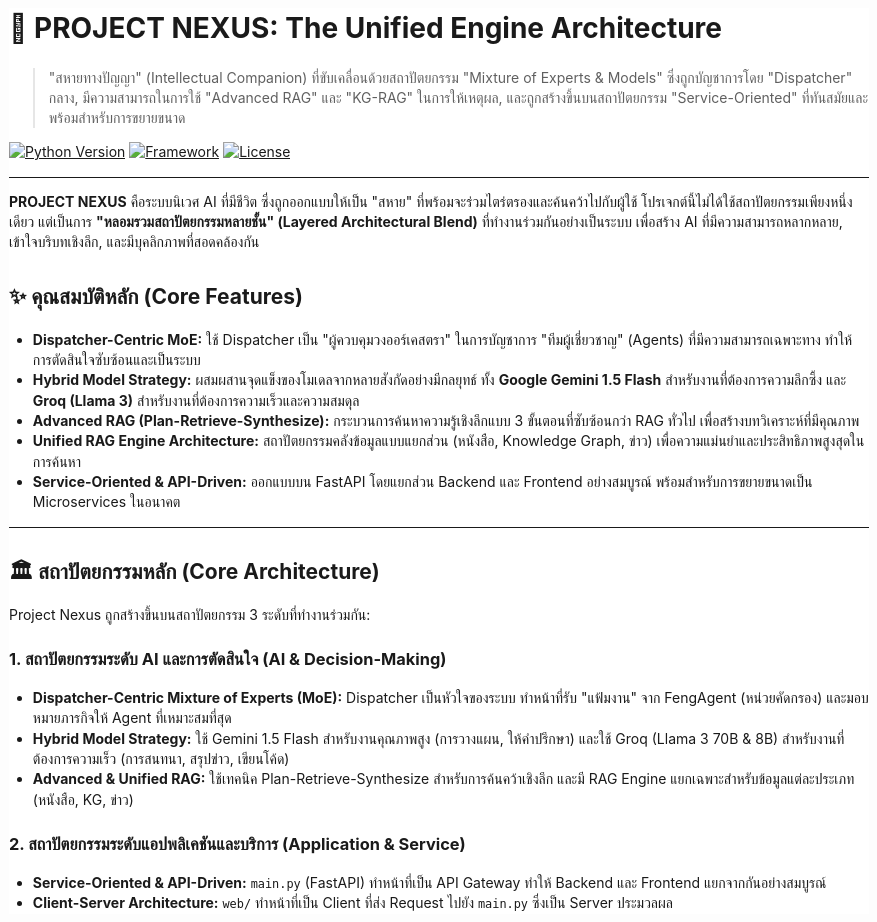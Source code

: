 



# 🧠 PROJECT NEXUS: The Unified Engine Architecture

> "สหายทางปัญญา" (Intellectual Companion) ที่ขับเคลื่อนด้วยสถาปัตยกรรม "Mixture of Experts & Models" ซึ่งถูกบัญชาการโดย "Dispatcher" กลาง, มีความสามารถในการใช้ "Advanced RAG" และ "KG-RAG" ในการให้เหตุผล, และถูกสร้างขึ้นบนสถาปัตยกรรม "Service-Oriented" ที่ทันสมัยและพร้อมสำหรับการขยายขนาด

[![Python Version](https://img.shields.io/badge/Python-3.12+-blue.svg)](https://www.python.org/downloads/)
[![Framework](https://img.shields.io/badge/Framework-FastAPI-green.svg)](https://fastapi.tiangolo.com/)
[![License](https://img.shields.io/badge/License-MIT-yellow.svg)](LICENSE)

---

**PROJECT NEXUS** คือระบบนิเวศ AI ที่มีชีวิต ซึ่งถูกออกแบบให้เป็น "สหาย" ที่พร้อมจะร่วมไตร่ตรองและค้นคว้าไปกับผู้ใช้ โปรเจกต์นี้ไม่ได้ใช้สถาปัตยกรรมเพียงหนึ่งเดียว แต่เป็นการ **"หลอมรวมสถาปัตยกรรมหลายชั้น" (Layered Architectural Blend)** ที่ทำงานร่วมกันอย่างเป็นระบบ เพื่อสร้าง AI ที่มีความสามารถหลากหลาย, เข้าใจบริบทเชิงลึก, และมีบุคลิกภาพที่สอดคล้องกัน

## ✨ คุณสมบัติหลัก (Core Features)

*   **Dispatcher-Centric MoE:** ใช้ Dispatcher เป็น "ผู้ควบคุมวงออร์เคสตรา" ในการบัญชาการ "ทีมผู้เชี่ยวชาญ" (Agents) ที่มีความสามารถเฉพาะทาง ทำให้การตัดสินใจซับซ้อนและเป็นระบบ
*   **Hybrid Model Strategy:** ผสมผสานจุดแข็งของโมเดลจากหลายสังกัดอย่างมีกลยุทธ์ ทั้ง **Google Gemini 1.5 Flash** สำหรับงานที่ต้องการความลึกซึ้ง และ **Groq (Llama 3)** สำหรับงานที่ต้องการความเร็วและความสมดุล
*   **Advanced RAG (Plan-Retrieve-Synthesize):** กระบวนการค้นหาความรู้เชิงลึกแบบ 3 ขั้นตอนที่ซับซ้อนกว่า RAG ทั่วไป เพื่อสร้างบทวิเคราะห์ที่มีคุณภาพ
*   **Unified RAG Engine Architecture:** สถาปัตยกรรมคลังข้อมูลแบบแยกส่วน (หนังสือ, Knowledge Graph, ข่าว) เพื่อความแม่นยำและประสิทธิภาพสูงสุดในการค้นหา
*   **Service-Oriented & API-Driven:** ออกแบบบน FastAPI โดยแยกส่วน Backend และ Frontend อย่างสมบูรณ์ พร้อมสำหรับการขยายขนาดเป็น Microservices ในอนาคต

---

## 🏛️ สถาปัตยกรรมหลัก (Core Architecture)

Project Nexus ถูกสร้างขึ้นบนสถาปัตยกรรม 3 ระดับที่ทำงานร่วมกัน:

### 1. สถาปัตยกรรมระดับ AI และการตัดสินใจ (AI & Decision-Making)
*   **Dispatcher-Centric Mixture of Experts (MoE):** Dispatcher เป็นหัวใจของระบบ ทำหน้าที่รับ "แฟ้มงาน" จาก FengAgent (หน่วยคัดกรอง) และมอบหมายภารกิจให้ Agent ที่เหมาะสมที่สุด
*   **Hybrid Model Strategy:** ใช้ Gemini 1.5 Flash สำหรับงานคุณภาพสูง (การวางแผน, ให้คำปรึกษา) และใช้ Groq (Llama 3 70B & 8B) สำหรับงานที่ต้องการความเร็ว (การสนทนา, สรุปข่าว, เขียนโค้ด)
*   **Advanced & Unified RAG:** ใช้เทคนิค Plan-Retrieve-Synthesize สำหรับการค้นคว้าเชิงลึก และมี RAG Engine แยกเฉพาะสำหรับข้อมูลแต่ละประเภท (หนังสือ, KG, ข่าว)

### 2. สถาปัตยกรรมระดับแอปพลิเคชันและบริการ (Application & Service)
*   **Service-Oriented & API-Driven:** `main.py` (FastAPI) ทำหน้าที่เป็น API Gateway ทำให้ Backend และ Frontend แยกจากกันอย่างสมบูรณ์
*   **Client-Server Architecture:** `web/` ทำหน้าที่เป็น Client ที่ส่ง Request ไปยัง `main.py` ซึ่งเป็น Server ประมวลผล
